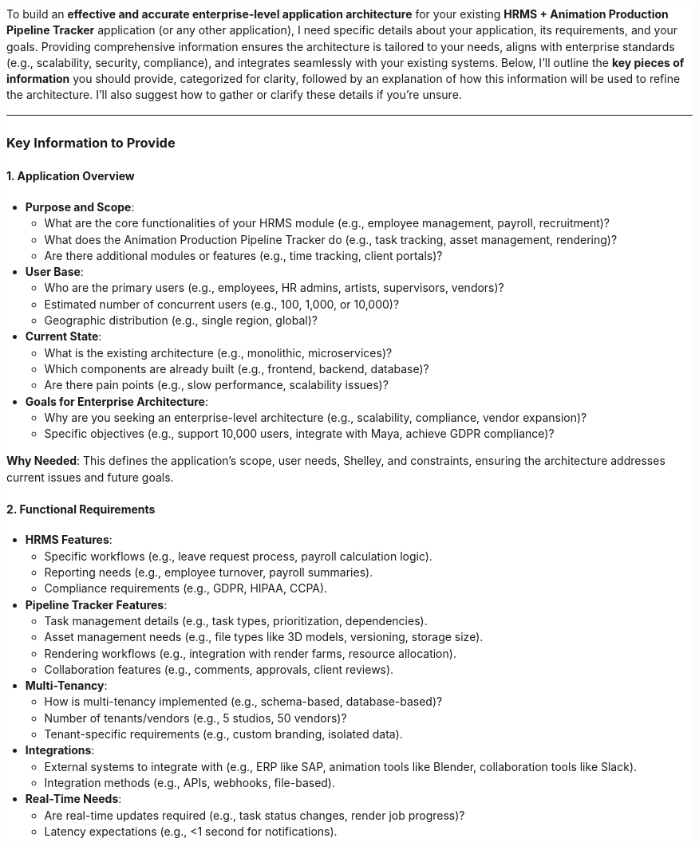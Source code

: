 To build an **effective and accurate enterprise-level application architecture** for your existing **HRMS + Animation Production Pipeline Tracker** application (or any other application), I need specific details about your application, its requirements, and your goals. Providing comprehensive information ensures the architecture is tailored to your needs, aligns with enterprise standards (e.g., scalability, security, compliance), and integrates seamlessly with your existing systems. Below, I’ll outline the **key pieces of information** you should provide, categorized for clarity, followed by an explanation of how this information will be used to refine the architecture. I’ll also suggest how to gather or clarify these details if you’re unsure.

---

### **Key Information to Provide**

#### **1. Application Overview**
- **Purpose and Scope**:
  - What are the core functionalities of your HRMS module (e.g., employee management, payroll, recruitment)?
  - What does the Animation Production Pipeline Tracker do (e.g., task tracking, asset management, rendering)?
  - Are there additional modules or features (e.g., time tracking, client portals)?
- **User Base**:
  - Who are the primary users (e.g., employees, HR admins, artists, supervisors, vendors)?
  - Estimated number of concurrent users (e.g., 100, 1,000, or 10,000)?
  - Geographic distribution (e.g., single region, global)?
- **Current State**:
  - What is the existing architecture (e.g., monolithic, microservices)?
  - Which components are already built (e.g., frontend, backend, database)?
  - Are there pain points (e.g., slow performance, scalability issues)?
- **Goals for Enterprise Architecture**:
  - Why are you seeking an enterprise-level architecture (e.g., scalability, compliance, vendor expansion)?
  - Specific objectives (e.g., support 10,000 users, integrate with Maya, achieve GDPR compliance)?

**Why Needed**: This defines the application’s scope, user needs, Shelley, and constraints, ensuring the architecture addresses current issues and future goals.

#### **2. Functional Requirements**
- **HRMS Features**:
  - Specific workflows (e.g., leave request process, payroll calculation logic).
  - Reporting needs (e.g., employee turnover, payroll summaries).
  - Compliance requirements (e.g., GDPR, HIPAA, CCPA).
- **Pipeline Tracker Features**:
  - Task management details (e.g., task types, prioritization, dependencies).
  - Asset management needs (e.g., file types like 3D models, versioning, storage size).
  - Rendering workflows (e.g., integration with render farms, resource allocation).
  - Collaboration features (e.g., comments, approvals, client reviews).
- **Multi-Tenancy**:
  - How is multi-tenancy implemented (e.g., schema-based, database-based)?
  - Number of tenants/vendors (e.g., 5 studios, 50 vendors)?
  - Tenant-specific requirements (e.g., custom branding, isolated data).
- **Integrations**:
  - External systems to integrate with (e.g., ERP like SAP, animation tools like Blender, collaboration tools like Slack).
  - Integration methods (e.g., APIs, webhooks, file-based).
- **Real-Time Needs**:
  - Are real-time updates required (e.g., task status changes, render job progress)?
  - Latency expectations (e.g., <1 second for notifications).
